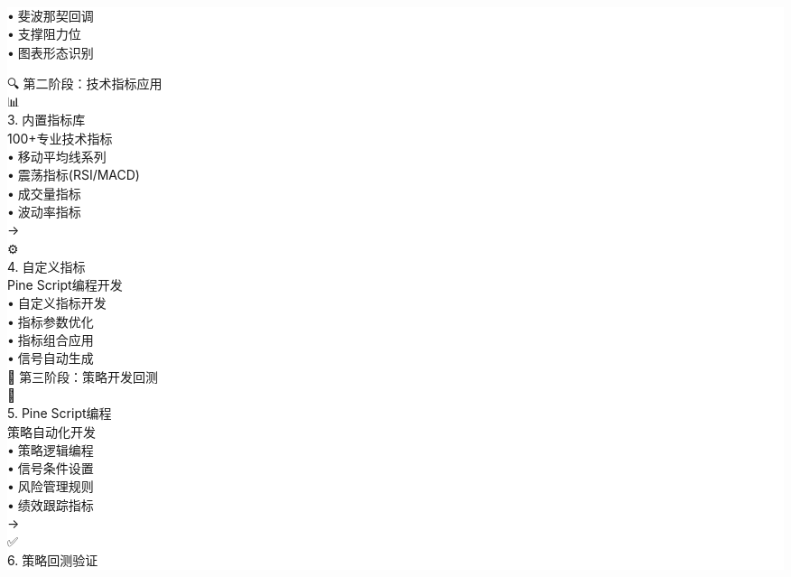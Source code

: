 • 斐波那契回调<br>
• 支撑阻力位<br>
• 图表形态识别
</div>
</div>
</div>
</div>
</div>


<div class="flowchart-phase">
<div class="phase-title">🔍 第二阶段：技术指标应用</div>
<div class="phase-steps">
<div class="enhanced-step secondary">
<div class="step-icon">📊</div>
<div class="step-content">
<div class="step-title">3. 内置指标库</div>
<div class="step-description">100+专业技术指标</div>
<div class="step-details">
• 移动平均线系列<br>
• 震荡指标(RSI/MACD)<br>
• 成交量指标<br>
• 波动率指标
</div>
</div>
</div>
<div class="arrow-enhanced">→</div>
<div class="enhanced-step secondary">
<div class="step-icon">⚙️</div>
<div class="step-content">
<div class="step-title">4. 自定义指标</div>
<div class="step-description">Pine Script编程开发</div>
<div class="step-details">
• 自定义指标开发<br>
• 指标参数优化<br>
• 指标组合应用<br>
• 信号自动生成
</div>
</div>
</div>
</div>
</div>


<div class="flowchart-phase">
<div class="phase-title">🤖 第三阶段：策略开发回测</div>
<div class="phase-steps">
<div class="enhanced-step tertiary">
<div class="step-icon">📝</div>
<div class="step-content">
<div class="step-title">5. Pine Script编程</div>
<div class="step-description">策略自动化开发</div>
<div class="step-details">
• 策略逻辑编程<br>
• 信号条件设置<br>
• 风险管理规则<br>
• 绩效跟踪指标
</div>
</div>
</div>
<div class="arrow-enhanced">→</div>
<div class="enhanced-step success">
<div class="step-icon">✅</div>
<div class="step-content">
<div class="step-title">6. 策略回测验证</div>